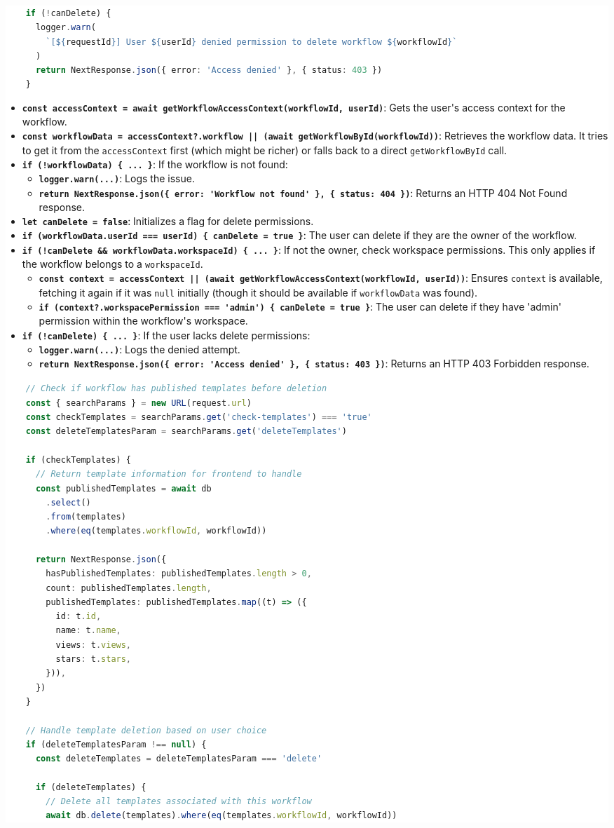 ```typescript
    if (!canDelete) {
      logger.warn(
        `[${requestId}] User ${userId} denied permission to delete workflow ${workflowId}`
      )
      return NextResponse.json({ error: 'Access denied' }, { status: 403 })
    }
```

*   **`const accessContext = await getWorkflowAccessContext(workflowId, userId)`**: Gets the user's access context for the workflow.
*   **`const workflowData = accessContext?.workflow || (await getWorkflowById(workflowId))`**: Retrieves the workflow data. It tries to get it from the `accessContext` first (which might be richer) or falls back to a direct `getWorkflowById` call.
*   **`if (!workflowData) { ... }`**: If the workflow is not found:
    *   **`logger.warn(...)`**: Logs the issue.
    *   **`return NextResponse.json({ error: 'Workflow not found' }, { status: 404 })`**: Returns an HTTP 404 Not Found response.
*   **`let canDelete = false`**: Initializes a flag for delete permissions.
*   **`if (workflowData.userId === userId) { canDelete = true }`**: The user can delete if they are the owner of the workflow.
*   **`if (!canDelete && workflowData.workspaceId) { ... }`**: If not the owner, check workspace permissions. This only applies if the workflow belongs to a `workspaceId`.
    *   **`const context = accessContext || (await getWorkflowAccessContext(workflowId, userId))`**: Ensures `context` is available, fetching it again if it was `null` initially (though it should be available if `workflowData` was found).
    *   **`if (context?.workspacePermission === 'admin') { canDelete = true }`**: The user can delete if they have 'admin' permission within the workflow's workspace.
*   **`if (!canDelete) { ... }`**: If the user lacks delete permissions:
    *   **`logger.warn(...)`**: Logs the denied attempt.
    *   **`return NextResponse.json({ error: 'Access denied' }, { status: 403 })`**: Returns an HTTP 403 Forbidden response.

```typescript
    // Check if workflow has published templates before deletion
    const { searchParams } = new URL(request.url)
    const checkTemplates = searchParams.get('check-templates') === 'true'
    const deleteTemplatesParam = searchParams.get('deleteTemplates')

    if (checkTemplates) {
      // Return template information for frontend to handle
      const publishedTemplates = await db
        .select()
        .from(templates)
        .where(eq(templates.workflowId, workflowId))

      return NextResponse.json({
        hasPublishedTemplates: publishedTemplates.length > 0,
        count: publishedTemplates.length,
        publishedTemplates: publishedTemplates.map((t) => ({
          id: t.id,
          name: t.name,
          views: t.views,
          stars: t.stars,
        })),
      })
    }

    // Handle template deletion based on user choice
    if (deleteTemplatesParam !== null) {
      const deleteTemplates = deleteTemplatesParam === 'delete'

      if (deleteTemplates) {
        // Delete all templates associated with this workflow
        await db.delete(templates).where(eq(templates.workflowId, workflowId))
```